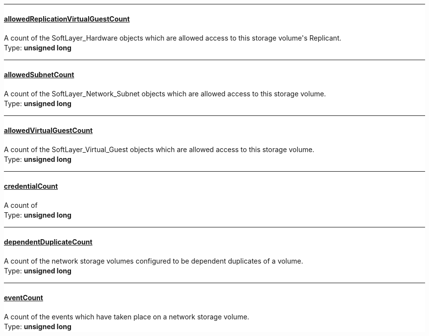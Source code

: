 
</div>
<div class="prop-row">

-----
[allowedReplicationVirtualGuestCount]: #allowedreplicationvirtualguestcount
#### [allowedReplicationVirtualGuestCount]
A count of the SoftLayer_Hardware objects which are allowed access to this storage volume's Replicant.   
<span class="type-label">Type: </span>**unsigned long**


</div>
<div class="prop-row">

-----
[allowedSubnetCount]: #allowedsubnetcount
#### [allowedSubnetCount]
A count of the SoftLayer_Network_Subnet objects which are allowed access to this storage volume.   
<span class="type-label">Type: </span>**unsigned long**


</div>
<div class="prop-row">

-----
[allowedVirtualGuestCount]: #allowedvirtualguestcount
#### [allowedVirtualGuestCount]
A count of the SoftLayer_Virtual_Guest objects which are allowed access to this storage volume.   
<span class="type-label">Type: </span>**unsigned long**


</div>
<div class="prop-row">

-----
[credentialCount]: #credentialcount
#### [credentialCount]
A count of    
<span class="type-label">Type: </span>**unsigned long**


</div>
<div class="prop-row">

-----
[dependentDuplicateCount]: #dependentduplicatecount
#### [dependentDuplicateCount]
A count of the network storage volumes configured to be dependent duplicates of a volume.   
<span class="type-label">Type: </span>**unsigned long**


</div>
<div class="prop-row">

-----
[eventCount]: #eventcount
#### [eventCount]
A count of the events which have taken place on a network storage volume.   
<span class="type-label">Type: </span>**unsigned long**



[accountId]: #accountid
[capacityGb]: #capacitygb
[createDate]: #createdate
[guestId]: #guestid
[hardwareId]: #hardwareid
[hostId]: #hostid
[id]: #id
[nasType]: #nastype
[notes]: #notes
[password]: #password
[serviceProviderId]: #serviceproviderid
[storageTypeId]: #storagetypeid
[upgradableFlag]: #upgradableflag
[username]: #username
[account]: #account
[accountPassword]: #accountpassword
[activeTransactions]: #activetransactions
[allowDisasterRecoveryFailover]: #allowdisasterrecoveryfailover
[allowedHardware]: #allowedhardware
[allowedIpAddresses]: #allowedipaddresses
[allowedReplicationHardware]: #allowedreplicationhardware
[allowedReplicationIpAddresses]: #allowedreplicationipaddresses
[allowedReplicationSubnets]: #allowedreplicationsubnets
[allowedReplicationVirtualGuests]: #allowedreplicationvirtualguests
[allowedSubnets]: #allowedsubnets
[allowedVirtualGuests]: #allowedvirtualguests
[billingItem]: #billingitem
[billingItemCategory]: #billingitemcategory
[bytesUsed]: #bytesused
[creationScheduleId]: #creationscheduleid
[credentials]: #credentials
[dailySchedule]: #dailyschedule
[dependentDuplicate]: #dependentduplicate
[dependentDuplicates]: #dependentduplicates
[events]: #events
[failbackInProgressFlag]: #failbackinprogressflag
[failbackNotAllowed]: #failbacknotallowed
[fileNetworkMountAddress]: #filenetworkmountaddress
[hardware]: #hardware
[hasEncryptionAtRest]: #hasencryptionatrest
[hourlySchedule]: #hourlyschedule
[intervalSchedule]: #intervalschedule
[iops]: #iops
[isDependentDuplicateProvisionCompleted]: #isdependentduplicateprovisioncompleted
[isInDedicatedServiceResource]: #isindedicatedserviceresource
[isReadyForSnapshot]: #isreadyforsnapshot
[isReadyToMount]: #isreadytomount
[iscsiLuns]: #iscsiluns
[iscsiTargetIpAddresses]: #iscsitargetipaddresses
[lunId]: #lunid
[manualSnapshots]: #manualsnapshots
[metricTrackingObject]: #metrictrackingobject
[mountPath]: #mountpath
[mountableFlag]: #mountableflag
[moveAndSplitStatus]: #moveandsplitstatus
[notificationSubscribers]: #notificationsubscribers
[originalSnapshotName]: #originalsnapshotname
[originalVolumeName]: #originalvolumename
[originalVolumeSize]: #originalvolumesize
[osType]: #ostype
[osTypeId]: #ostypeid
[parentPartnerships]: #parentpartnerships
[parentVolume]: #parentvolume
[partnerships]: #partnerships
[permissionsGroups]: #permissionsgroups
[properties]: #properties
[provisionedIops]: #provisionediops
[replicatingLuns]: #replicatingluns
[replicatingVolume]: #replicatingvolume
[replicationEvents]: #replicationevents
[replicationPartners]: #replicationpartners
[replicationSchedule]: #replicationschedule
[replicationStatus]: #replicationstatus
[schedules]: #schedules
[serviceResource]: #serviceresource
[serviceResourceBackendIpAddress]: #serviceresourcebackendipaddress
[serviceResourceName]: #serviceresourcename
[snapshotCapacityGb]: #snapshotcapacitygb
[snapshotCreationTimestamp]: #snapshotcreationtimestamp
[snapshotDeletionThresholdPercentage]: #snapshotdeletionthresholdpercentage
[snapshotSizeBytes]: #snapshotsizebytes
[snapshotSpaceAvailable]: #snapshotspaceavailable
[snapshots]: #snapshots
[staasVersion]: #staasversion
[storageGroups]: #storagegroups
[storageTierLevel]: #storagetierlevel
[storageType]: #storagetype
[totalBytesUsed]: #totalbytesused
[totalScheduleSnapshotRetentionCount]: #totalschedulesnapshotretentioncount
[usageNotification]: #usagenotification
[vendorName]: #vendorname
[virtualGuest]: #virtualguest
[volumeHistory]: #volumehistory
[volumeName]: #volumename
[volumeStatus]: #volumestatus
[webccAccount]: #webccaccount
[weeklySchedule]: #weeklyschedule
[activeTransactionCount]: #activetransactioncount
[allowedHardwareCount]: #allowedhardwarecount
[allowedIpAddressCount]: #allowedipaddresscount
[allowedReplicationHardwareCount]: #allowedreplicationhardwarecount
[allowedReplicationIpAddressCount]: #allowedreplicationipaddresscount
[allowedReplicationSubnetCount]: #allowedreplicationsubnetcount
[iscsiLunCount]: #iscsiluncount
[iscsiTargetIpAddressCount]: #iscsitargetipaddresscount
[manualSnapshotCount]: #manualsnapshotcount
[notificationSubscriberCount]: #notificationsubscribercount
[parentPartnershipCount]: #parentpartnershipcount
[partnershipCount]: #partnershipcount
[permissionsGroupCount]: #permissionsgroupcount
[propertyCount]: #propertycount
[replicatingLunCount]: #replicatingluncount
[replicationEventCount]: #replicationeventcount
[replicationPartnerCount]: #replicationpartnercount
[scheduleCount]: #schedulecount
[snapshotCount]: #snapshotcount
[storageGroupCount]: #storagegroupcount
[volumeHistoryCount]: #volumehistorycount